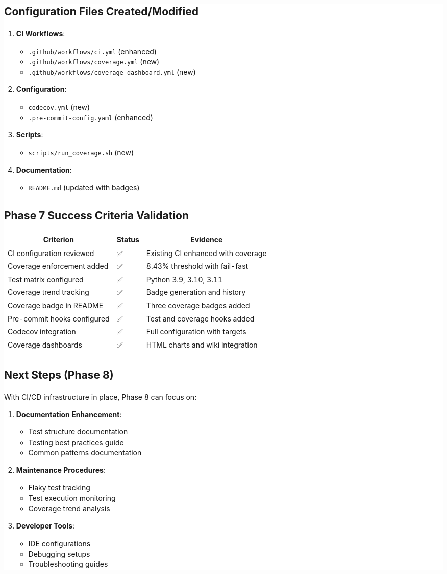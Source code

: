 ## Configuration Files Created/Modified

1. **CI Workflows**:
   - `.github/workflows/ci.yml` (enhanced)
   - `.github/workflows/coverage.yml` (new)
   - `.github/workflows/coverage-dashboard.yml` (new)

2. **Configuration**:
   - `codecov.yml` (new)
   - `.pre-commit-config.yaml` (enhanced)

3. **Scripts**:
   - `scripts/run_coverage.sh` (new)

4. **Documentation**:
   - `README.md` (updated with badges)

## Phase 7 Success Criteria Validation

| Criterion | Status | Evidence |
|-----------|---------|----------|
| CI configuration reviewed | ✅ | Existing CI enhanced with coverage |
| Coverage enforcement added | ✅ | 8.43% threshold with fail-fast |
| Test matrix configured | ✅ | Python 3.9, 3.10, 3.11 |
| Coverage trend tracking | ✅ | Badge generation and history |
| Coverage badge in README | ✅ | Three coverage badges added |
| Pre-commit hooks configured | ✅ | Test and coverage hooks added |
| Codecov integration | ✅ | Full configuration with targets |
| Coverage dashboards | ✅ | HTML charts and wiki integration |

## Next Steps (Phase 8)

With CI/CD infrastructure in place, Phase 8 can focus on:

1. **Documentation Enhancement**:
   - Test structure documentation
   - Testing best practices guide
   - Common patterns documentation

2. **Maintenance Procedures**:
   - Flaky test tracking
   - Test execution monitoring
   - Coverage trend analysis

3. **Developer Tools**:
   - IDE configurations
   - Debugging setups
   - Troubleshooting guides
